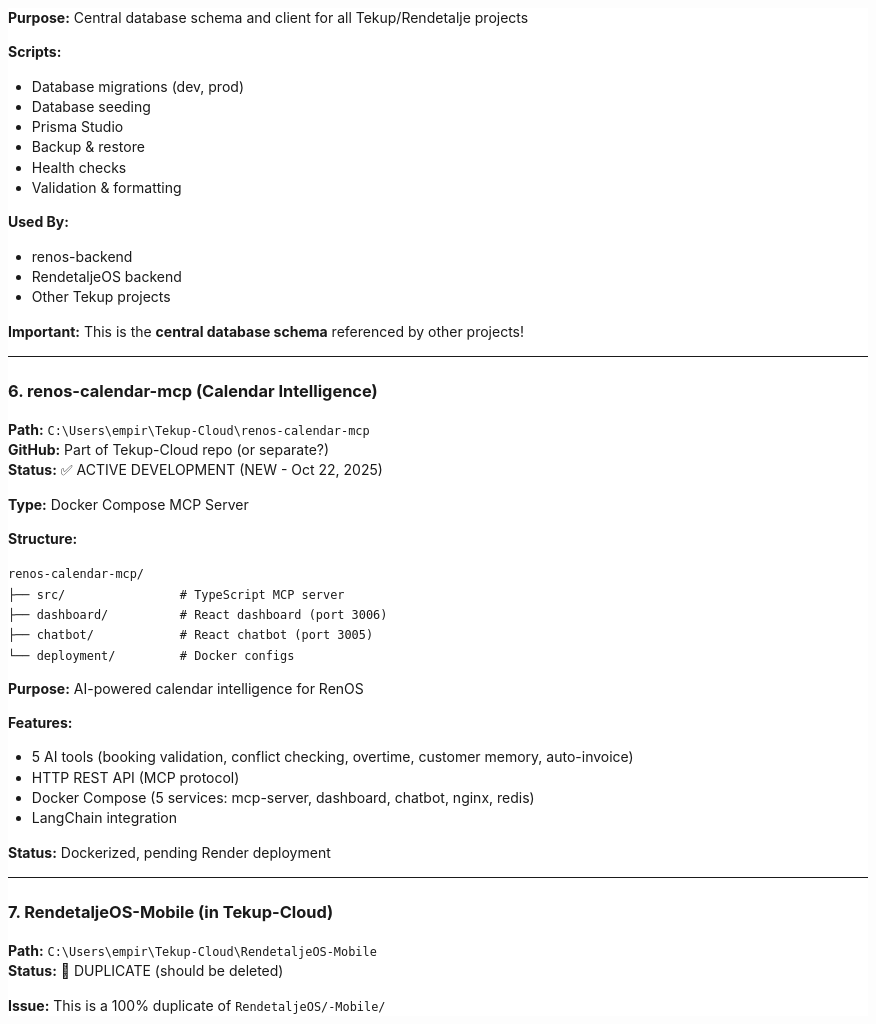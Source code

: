 **Purpose:** Central database schema and client for all Tekup/Rendetalje projects

**Scripts:**

- Database migrations (dev, prod)
- Database seeding
- Prisma Studio
- Backup & restore
- Health checks
- Validation & formatting

**Used By:**

- renos-backend
- RendetaljeOS backend
- Other Tekup projects

**Important:** This is the **central database schema** referenced by other projects!

---

### 6. **renos-calendar-mcp** (Calendar Intelligence)

**Path:** `C:\Users\empir\Tekup-Cloud\renos-calendar-mcp`  
**GitHub:** Part of Tekup-Cloud repo (or separate?)  
**Status:** ✅ ACTIVE DEVELOPMENT (NEW - Oct 22, 2025)

**Type:** Docker Compose MCP Server

**Structure:**
```
renos-calendar-mcp/
├── src/                # TypeScript MCP server
├── dashboard/          # React dashboard (port 3006)
├── chatbot/            # React chatbot (port 3005)
└── deployment/         # Docker configs
```

**Purpose:** AI-powered calendar intelligence for RenOS

**Features:**

- 5 AI tools (booking validation, conflict checking, overtime, customer memory, auto-invoice)
- HTTP REST API (MCP protocol)
- Docker Compose (5 services: mcp-server, dashboard, chatbot, nginx, redis)
- LangChain integration

**Status:** Dockerized, pending Render deployment

---

### 7. **RendetaljeOS-Mobile** (in Tekup-Cloud)

**Path:** `C:\Users\empir\Tekup-Cloud\RendetaljeOS-Mobile`  
**Status:** 🔴 DUPLICATE (should be deleted)

**Issue:** This is a 100% duplicate of `RendetaljeOS/-Mobile/`

